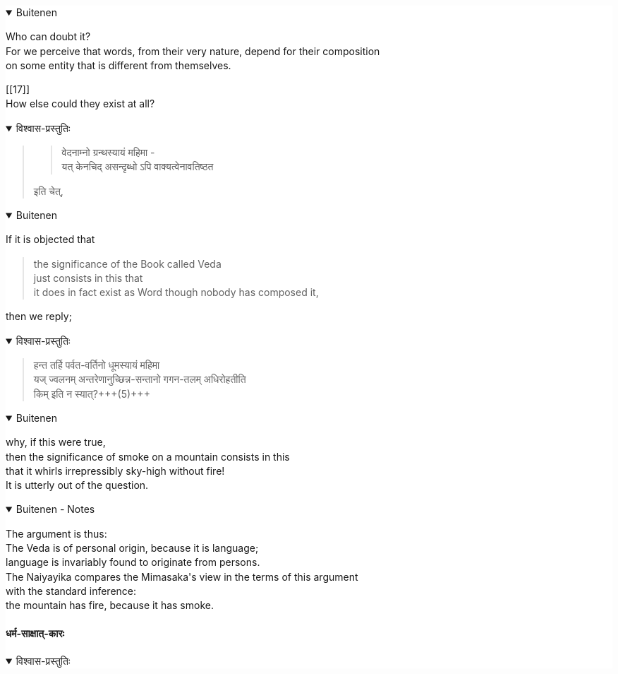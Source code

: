 <details open=><summary>Buitenen</summary>

Who can doubt it?  
For we perceive that words, from their very nature, depend for their composition  
on some entity that is different from themselves. 

[[17]]  
How else could they exist at all?
</details>

<details open=""><summary>विश्वास-प्रस्तुतिः</summary>

>> वेदनाम्नो ग्रन्थस्यायं महिमा -  
> यत् केनचिद् असन्दृब्धो ऽपि वाक्यत्वेनावतिष्ठत 
> 
> इति चेत्,
</details>

<details open=><summary>Buitenen</summary>

If it is objected that 

> the significance of the Book called Veda  
just consists in this that  
it does in fact exist as Word 
though nobody has composed it, 

then we reply; 
</details>

<details open=""><summary>विश्वास-प्रस्तुतिः</summary>

> हन्त तर्हि पर्वत-वर्तिनो धूमस्यायं महिमा  
यज् ज्वलनम् अन्तरेणानुच्छिन्न-सन्तानो गगन-तलम् अधिरोहतीति  
किम् इति न स्यात्?+++(5)+++  
</details>

<details open=><summary>Buitenen</summary>

why, if this were true,  
then the significance of smoke on a mountain consists in this  
that it whirls irrepressibly sky-high without fire!  
It is utterly out of the question. 
</details>

<details open=><summary>Buitenen - Notes</summary>

The argument is thus:  
The Veda is of personal origin, because it is language;  
language is invariably found to originate from persons.  
The Naiyayika compares the Mimasaka's view in the terms of this argument  
with the standard inference:  
the mountain has fire, because it has smoke.
</details>

#### धर्म-साक्षात्-कारः
<details open=""><summary>विश्वास-प्रस्तुतिः</summary>
